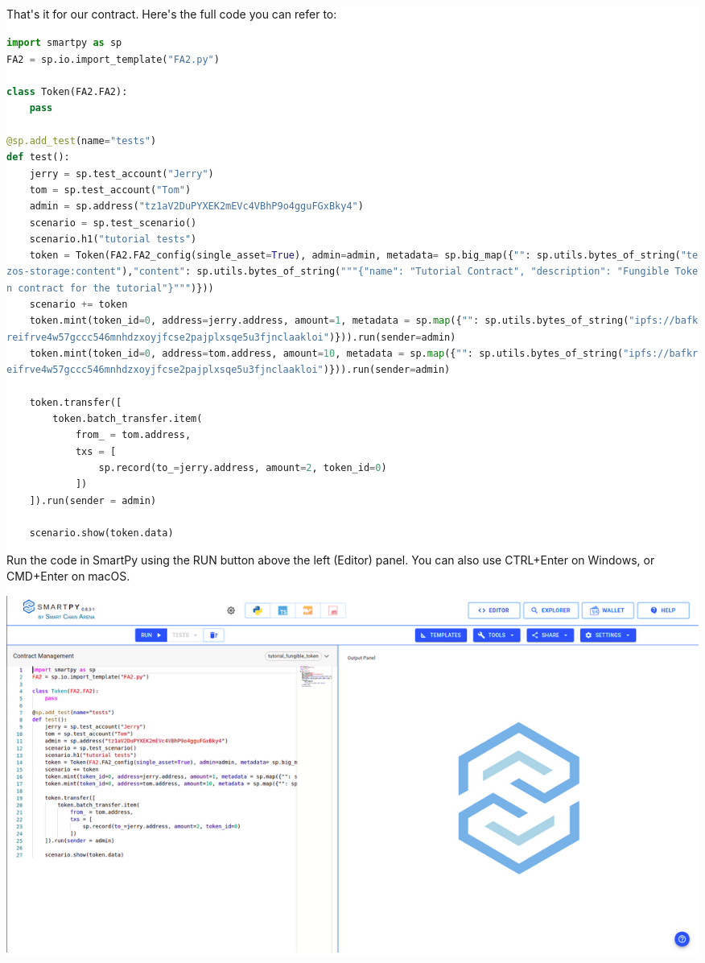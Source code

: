 That's it for our contract. Here's the full code you can refer to:

```python
import smartpy as sp
FA2 = sp.io.import_template("FA2.py")

class Token(FA2.FA2):
    pass

@sp.add_test(name="tests")
def test():
    jerry = sp.test_account("Jerry")
    tom = sp.test_account("Tom")
    admin = sp.address("tz1aV2DuPYXEK2mEVc4VBhP9o4gguFGxBky4")
    scenario = sp.test_scenario()
    scenario.h1("tutorial tests")
    token = Token(FA2.FA2_config(single_asset=True), admin=admin, metadata= sp.big_map({"": sp.utils.bytes_of_string("tezos-storage:content"),"content": sp.utils.bytes_of_string("""{"name": "Tutorial Contract", "description": "Fungible Token contract for the tutorial"}""")}))
    scenario += token
    token.mint(token_id=0, address=jerry.address, amount=1, metadata = sp.map({"": sp.utils.bytes_of_string("ipfs://bafkreifrve4w57gccc546mnhdzxoyjfcse2pajplxsqe5u3fjnclaakloi")})).run(sender=admin)
    token.mint(token_id=0, address=tom.address, amount=10, metadata = sp.map({"": sp.utils.bytes_of_string("ipfs://bafkreifrve4w57gccc546mnhdzxoyjfcse2pajplxsqe5u3fjnclaakloi")})).run(sender=admin)

    token.transfer([
        token.batch_transfer.item(
            from_ = tom.address,
            txs = [
                sp.record(to_=jerry.address, amount=2, token_id=0)
            ])
    ]).run(sender = admin)

    scenario.show(token.data)
```

Run the code in SmartPy using the RUN button above the left (Editor) panel. You can also use CTRL+Enter on Windows, or CMD+Enter on macOS.

![SmartPy](../../../.gitbook/assets/fungible_smartpy_run.png)
